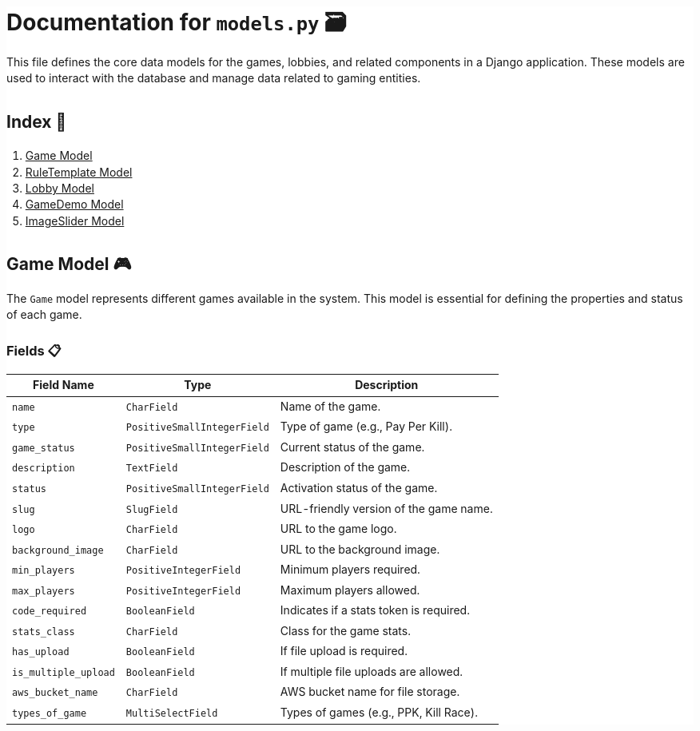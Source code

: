 # Documentation for `models.py` 🗃️

This file defines the core data models for the games, lobbies, and related components in a Django application. These models are used to interact with the database and manage data related to gaming entities.

## Index 📑

1. [Game Model](#game-model)
2. [RuleTemplate Model](#ruletemplate-model)
3. [Lobby Model](#lobby-model)
4. [GameDemo Model](#gamedemo-model)
5. [ImageSlider Model](#imageslider-model)

## Game Model 🎮

The `Game` model represents different games available in the system. This model is essential for defining the properties and status of each game.

### Fields 📋

| Field Name              | Type                          | Description                             |
|-------------------------|-------------------------------|-----------------------------------------|
| `name`                  | `CharField`                   | Name of the game.                       |
| `type`                  | `PositiveSmallIntegerField`   | Type of game (e.g., Pay Per Kill).      |
| `game_status`           | `PositiveSmallIntegerField`   | Current status of the game.             |
| `description`           | `TextField`                   | Description of the game.                |
| `status`                | `PositiveSmallIntegerField`   | Activation status of the game.          |
| `slug`                  | `SlugField`                   | URL-friendly version of the game name.  |
| `logo`                  | `CharField`                   | URL to the game logo.                   |
| `background_image`      | `CharField`                   | URL to the background image.            |
| `min_players`           | `PositiveIntegerField`        | Minimum players required.               |
| `max_players`           | `PositiveIntegerField`        | Maximum players allowed.                |
| `code_required`         | `BooleanField`                | Indicates if a stats token is required. |
| `stats_class`           | `CharField`                   | Class for the game stats.               |
| `has_upload`            | `BooleanField`                | If file upload is required.             |
| `is_multiple_upload`    | `BooleanField`                | If multiple file uploads are allowed.   |
| `aws_bucket_name`       | `CharField`                   | AWS bucket name for file storage.       |
| `types_of_game`         | `MultiSelectField`            | Types of games (e.g., PPK, Kill Race).  |

